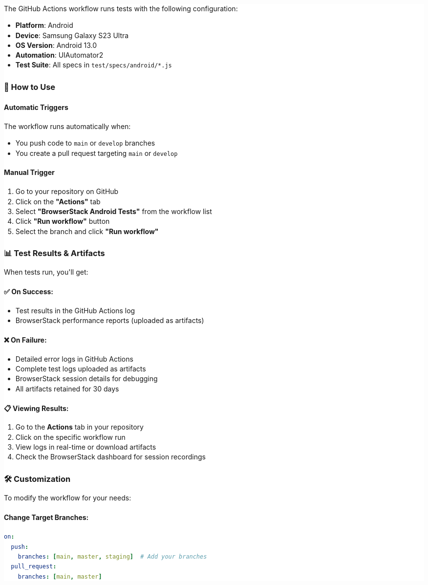 The GitHub Actions workflow runs tests with the following configuration:

- **Platform**: Android
- **Device**: Samsung Galaxy S23 Ultra
- **OS Version**: Android 13.0
- **Automation**: UIAutomator2
- **Test Suite**: All specs in `test/specs/android/*.js`

### 🔄 How to Use

#### Automatic Triggers
The workflow runs automatically when:
- You push code to `main` or `develop` branches
- You create a pull request targeting `main` or `develop`

#### Manual Trigger
1. Go to your repository on GitHub
2. Click on the **"Actions"** tab
3. Select **"BrowserStack Android Tests"** from the workflow list
4. Click **"Run workflow"** button
5. Select the branch and click **"Run workflow"**

### 📊 Test Results & Artifacts

When tests run, you'll get:

#### ✅ **On Success:**
- Test results in the GitHub Actions log
- BrowserStack performance reports (uploaded as artifacts)

#### ❌ **On Failure:**
- Detailed error logs in GitHub Actions
- Complete test logs uploaded as artifacts
- BrowserStack session details for debugging
- All artifacts retained for 30 days

#### 📋 **Viewing Results:**
1. Go to the **Actions** tab in your repository
2. Click on the specific workflow run
3. View logs in real-time or download artifacts
4. Check the BrowserStack dashboard for session recordings

### 🛠️ Customization

To modify the workflow for your needs:

#### Change Target Branches:
```yaml
on:
  push:
    branches: [main, master, staging]  # Add your branches
  pull_request:
    branches: [main, master]
```
